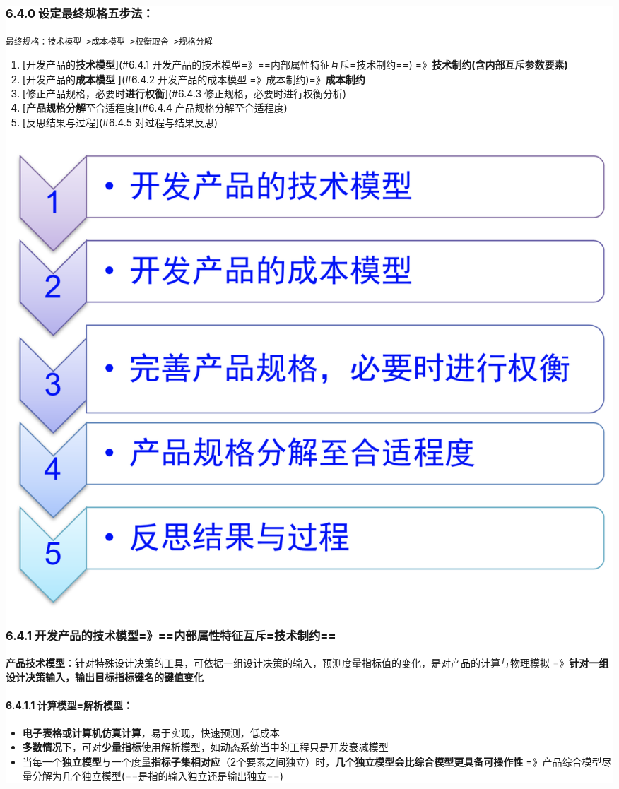 ### 6.4.0 设定最终规格五步法：

`最终规格：技术模型->成本模型->权衡取舍->规格分解`

1. [开发产品的**技术模型**](#6.4.1 开发产品的技术模型=》==内部属性特征互斥=技术制约==) =》**技术制约(含内部互斥参数要素)**
2. [开发产品的**成本模型** ](#6.4.2 开发产品的成本模型 =》成本制约)=》**成本制约**
3. [修正产品规格，必要时**进行权衡**](#6.4.3 修正规格，必要时进行权衡分析)
4. [**产品规格分解**至合适程度](#6.4.4 产品规格分解至合适程度)
5. [反思结果与过程](#6.4.5 对过程与结果反思)

![image-20190401003629131](第6章：产品规格.assets/image-20190401003629131.png)

### 6.4.1 开发产品的技术模型=》==内部属性特征互斥=技术制约==

**产品技术模型**：针对特殊设计决策的工具，可依据一组设计决策的输入，预测度量指标值的变化，是对产品的计算与物理模拟 =》**针对一组设计决策输入，输出目标指标键名的键值变化**

#### 6.4.1.1 **计算模型=解析模型**：

- **电子表格或计算机仿真计算**，易于实现，快速预测，低成本
- **多数情况**下，可对**少量指标**使用解析模型，如动态系统当中的工程只是开发衰减模型
- 当每一个**独立模型**与一个度量**指标子集相对应**（2个要素之间独立）时，**几个独立模型会比综合模型更具备可操作性** =》产品综合模型尽量分解为几个独立模型(==是指的输入独立还是输出独立==)
